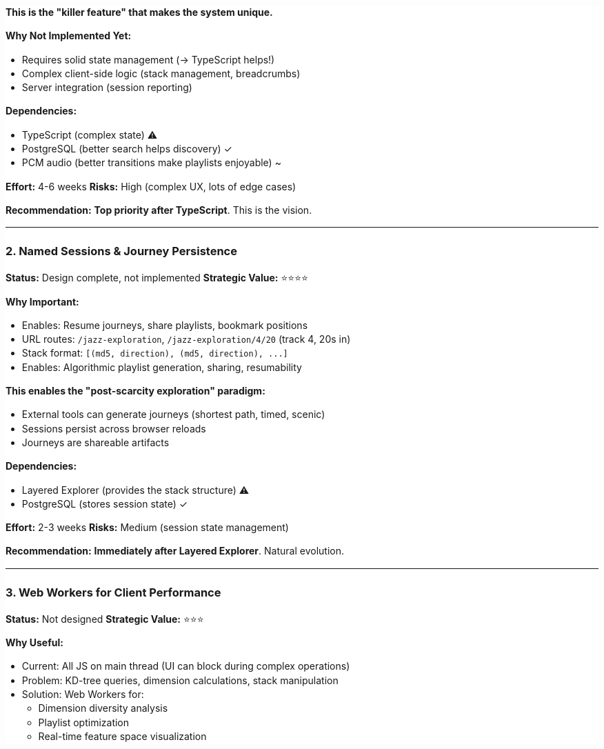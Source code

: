**This is the "killer feature" that makes the system unique.**

**Why Not Implemented Yet:**
- Requires solid state management (→ TypeScript helps!)
- Complex client-side logic (stack management, breadcrumbs)
- Server integration (session reporting)

**Dependencies:**
- TypeScript (complex state) ⚠️
- PostgreSQL (better search helps discovery) ✓
- PCM audio (better transitions make playlists enjoyable) ~

**Effort:** 4-6 weeks
**Risks:** High (complex UX, lots of edge cases)

**Recommendation:** **Top priority after TypeScript**. This is the vision.

---

### 2. Named Sessions & Journey Persistence

**Status:** Design complete, not implemented
**Strategic Value:** ⭐⭐⭐⭐

**Why Important:**
- Enables: Resume journeys, share playlists, bookmark positions
- URL routes: `/jazz-exploration`, `/jazz-exploration/4/20` (track 4, 20s in)
- Stack format: `[(md5, direction), (md5, direction), ...]`
- Enables: Algorithmic playlist generation, sharing, resumability

**This enables the "post-scarcity exploration" paradigm:**
- External tools can generate journeys (shortest path, timed, scenic)
- Sessions persist across browser reloads
- Journeys are shareable artifacts

**Dependencies:**
- Layered Explorer (provides the stack structure) ⚠️
- PostgreSQL (stores session state) ✓

**Effort:** 2-3 weeks
**Risks:** Medium (session state management)

**Recommendation:** **Immediately after Layered Explorer**. Natural evolution.

---

### 3. Web Workers for Client Performance

**Status:** Not designed
**Strategic Value:** ⭐⭐⭐

**Why Useful:**
- Current: All JS on main thread (UI can block during complex operations)
- Problem: KD-tree queries, dimension calculations, stack manipulation
- Solution: Web Workers for:
  - Dimension diversity analysis
  - Playlist optimization
  - Real-time feature space visualization
